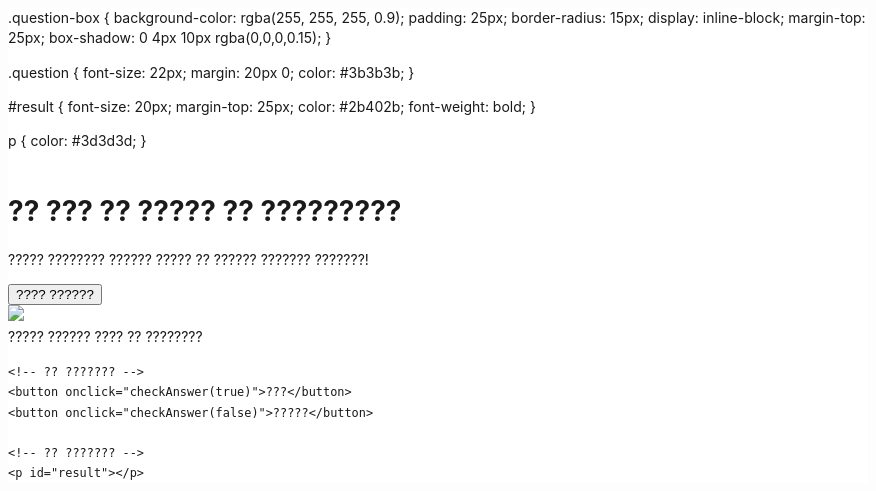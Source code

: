   .question-box {
    background-color: rgba(255, 255, 255, 0.9);
    padding: 25px;
    border-radius: 15px;
    display: inline-block;
    margin-top: 25px;
    box-shadow: 0 4px 10px rgba(0,0,0,0.15);
  }

  .question {
    font-size: 22px;
    margin: 20px 0;
    color: #3b3b3b;
  }

  #result {
    font-size: 20px;
    margin-top: 25px;
    color: #2b402b;
    font-weight: bold;
  }

  p {
    color: #3d3d3d;
  }
</style>
</head>
<body>


<audio id="birds-sound" src="https://cdn.pixabay.com/download/audio/2022/03/15/audio_48f4cc2b12.mp3?filename=birds-singing-ambient-nature-116199.mp3"></audio>
<audio id="click-sound" src="https://cdn.pixabay.com/download/audio/2022/03/15/audio_c2b1a4b273.mp3?filename=click-button-140881.mp3"></audio>


<div class="start-screen active" id="start-screen">
  <h1>?? ??? ?? ????? ?? ?????????</h1>
  <p>????? ???????? ?????? ????? ?? ?????? ??????? ???????!</p>
  <button onclick="startGame()">???? ??????</button>
</div>


<div class="game-screen" id="game-screen">
  
  <img src="https://visitqatar.com/content/dam/visitqatar/about-qatar/wildlife/OryxSec2-CMYK.jpg/_jcr_content/renditions/medium-1280px.jpeg">

  <div class="question-box">
    <!-- ?? ?????? -->
    <div class="question">????? ?????? ???? ?? ????????</div>

    <!-- ?? ??????? -->
    <button onclick="checkAnswer(true)">???</button>
    <button onclick="checkAnswer(false)">?????</button>

    <!-- ?? ??????? -->
    <p id="result"></p>
  </div>
</div>
